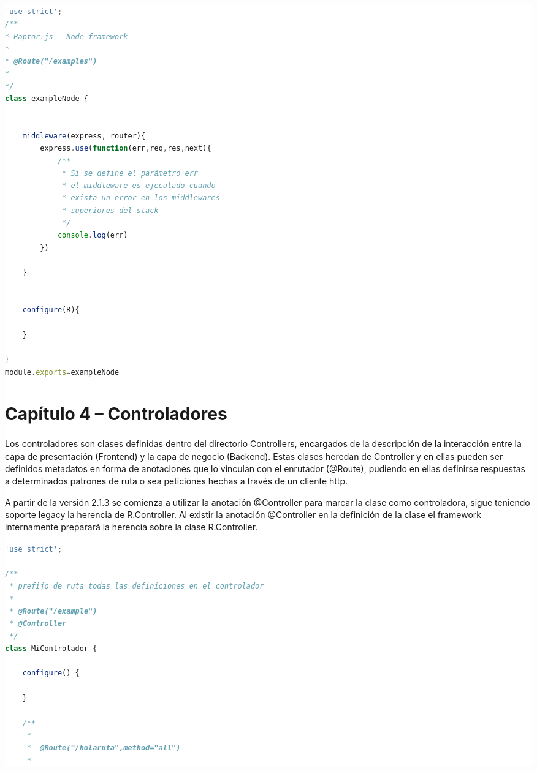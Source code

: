 ``` javascript
'use strict';
/**
* Raptor.js - Node framework
* 
* @Route("/examples")
*
*/
class exampleNode {
   

    middleware(express, router){
        express.use(function(err,req,res,next){
            /**
             * Si se define el parámetro err
             * el middleware es ejecutado cuando
             * exista un error en los middlewares
             * superiores del stack
             */
            console.log(err)
        })

    }

   
    configure(R){
        
    }

}
module.exports=exampleNode
```

Capítulo 4 – Controladores
======
Los controladores son clases definidas dentro del directorio Controllers, encargados de la descripción de la interacción entre la capa de presentación (Frontend) y la capa de negocio (Backend). Estas clases heredan de Controller y en ellas pueden ser definidos metadatos en forma de anotaciones que lo vinculan con el enrutador (@Route), pudiendo en ellas definirse respuestas a determinados patrones de ruta o sea peticiones hechas a través de un cliente http.

A partir de la versión 2.1.3 se comienza a utilizar la anotación @Controller para marcar la clase como controladora, sigue teniendo soporte legacy la herencia de R.Controller. Al existir la anotación @Controller en la definición de la clase el framework internamente preparará la herencia sobre la clase R.Controller.

``` javascript
'use strict';

/**
 * prefijo de ruta todas las definiciones en el controlador
 * 
 * @Route("/example") 
 * @Controller
 */
class MiControlador {

    configure() {

    }

    /**
     *  
     *  @Route("/holaruta",method="all")
     * 
```